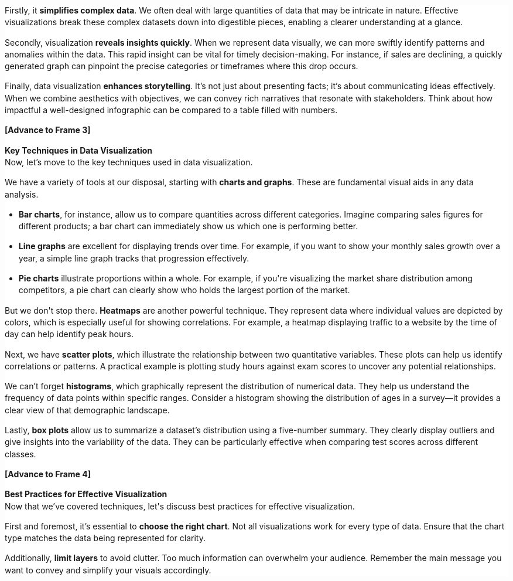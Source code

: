 Firstly, it **simplifies complex data**. We often deal with large quantities of data that may be intricate in nature. Effective visualizations break these complex datasets down into digestible pieces, enabling a clearer understanding at a glance.

Secondly, visualization **reveals insights quickly**. When we represent data visually, we can more swiftly identify patterns and anomalies within the data. This rapid insight can be vital for timely decision-making. For instance, if sales are declining, a quickly generated graph can pinpoint the precise categories or timeframes where this drop occurs.

Finally, data visualization **enhances storytelling**. It’s not just about presenting facts; it’s about communicating ideas effectively. When we combine aesthetics with objectives, we can convey rich narratives that resonate with stakeholders. Think about how impactful a well-designed infographic can be compared to a table filled with numbers. 

**[Advance to Frame 3]**

**Key Techniques in Data Visualization**  
Now, let’s move to the key techniques used in data visualization. 

We have a variety of tools at our disposal, starting with **charts and graphs**. These are fundamental visual aids in any data analysis. 

- **Bar charts**, for instance, allow us to compare quantities across different categories. Imagine comparing sales figures for different products; a bar chart can immediately show us which one is performing better.
  
- **Line graphs** are excellent for displaying trends over time. For example, if you want to show your monthly sales growth over a year, a simple line graph tracks that progression effectively.

- **Pie charts** illustrate proportions within a whole. For example, if you're visualizing the market share distribution among competitors, a pie chart can clearly show who holds the largest portion of the market.

But we don't stop there. **Heatmaps** are another powerful technique. They represent data where individual values are depicted by colors, which is especially useful for showing correlations. For example, a heatmap displaying traffic to a website by the time of day can help identify peak hours.

Next, we have **scatter plots**, which illustrate the relationship between two quantitative variables. These plots can help us identify correlations or patterns. A practical example is plotting study hours against exam scores to uncover any potential relationships.

We can’t forget **histograms**, which graphically represent the distribution of numerical data. They help us understand the frequency of data points within specific ranges. Consider a histogram showing the distribution of ages in a survey—it provides a clear view of that demographic landscape.

Lastly, **box plots** allow us to summarize a dataset’s distribution using a five-number summary. They clearly display outliers and give insights into the variability of the data. They can be particularly effective when comparing test scores across different classes.

**[Advance to Frame 4]**

**Best Practices for Effective Visualization**  
Now that we’ve covered techniques, let's discuss best practices for effective visualization. 

First and foremost, it’s essential to **choose the right chart**. Not all visualizations work for every type of data. Ensure that the chart type matches the data being represented for clarity.

Additionally, **limit layers** to avoid clutter. Too much information can overwhelm your audience. Remember the main message you want to convey and simplify your visuals accordingly.
